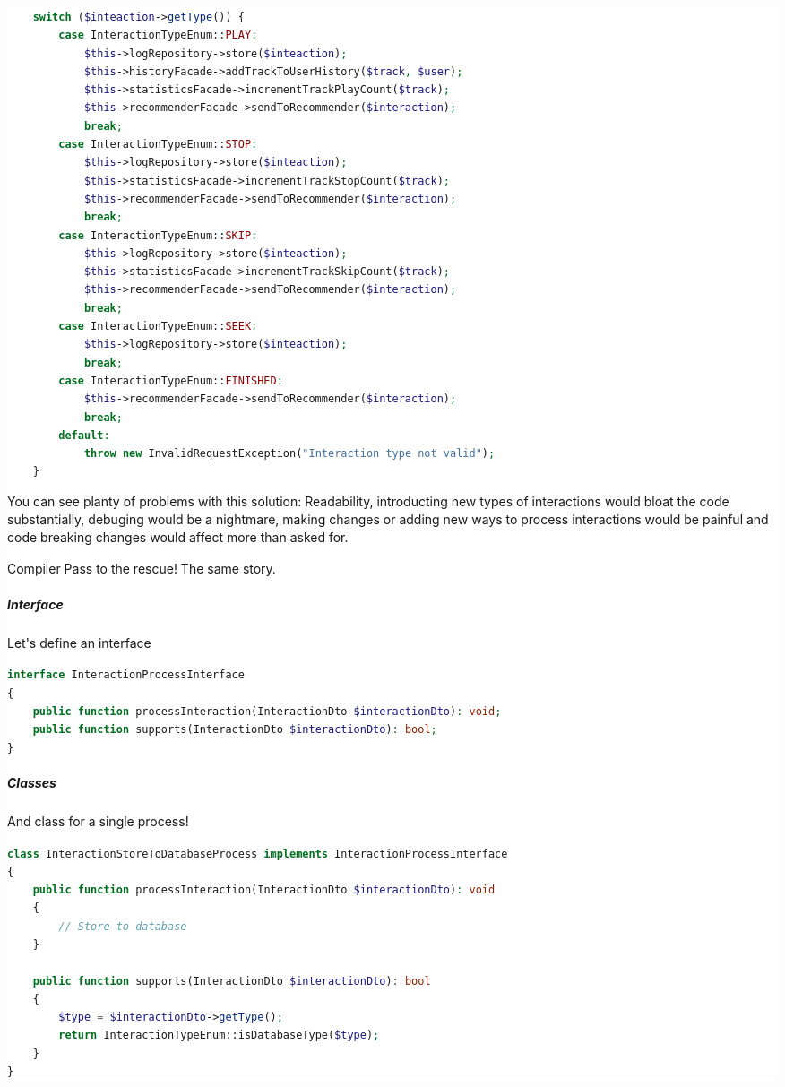 ``` php
	switch ($inteaction->getType()) {
		case InteractionTypeEnum::PLAY:
			$this->logRepository->store($inteaction);
			$this->historyFacade->addTrackToUserHistory($track, $user);
			$this->statisticsFacade->incrementTrackPlayCount($track);
			$this->recommenderFacade->sendToRecommender($interaction);
			break;
		case InteractionTypeEnum::STOP:
			$this->logRepository->store($inteaction);
			$this->statisticsFacade->incrementTrackStopCount($track);
			$this->recommenderFacade->sendToRecommender($interaction);
			break;
		case InteractionTypeEnum::SKIP:
			$this->logRepository->store($inteaction);
			$this->statisticsFacade->incrementTrackSkipCount($track);
			$this->recommenderFacade->sendToRecommender($interaction);
			break;
		case InteractionTypeEnum::SEEK:
			$this->logRepository->store($inteaction);
			break;
		case InteractionTypeEnum::FINISHED:
			$this->recommenderFacade->sendToRecommender($interaction);
			break;
		default:
			throw new InvalidRequestException("Interaction type not valid");
	}
```

You can see planty of problems with this solution: Readability, introducting new types of interactions would bloat the code substantially, debuging would be a nightmare, making changes or adding new ways to process interactions would be painful and code breaking changes would affect more than asked for. 

Compiler Pass to the rescue! The same story.

##### Interface
Let's define an interface
``` php
interface InteractionProcessInterface  
{  
    public function processInteraction(InteractionDto $interactionDto): void;  
    public function supports(InteractionDto $interactionDto): bool;  
}
```

##### Classes
And class for a single process! 

``` php
class InteractionStoreToDatabaseProcess implements InteractionProcessInterface  
{  
    public function processInteraction(InteractionDto $interactionDto): void  
    {  
        // Store to database  
    }
    
    public function supports(InteractionDto $interactionDto): bool  
    {  
	    $type = $interactionDto->getType();
        return InteractionTypeEnum::isDatabaseType($type);
    }
}
```
